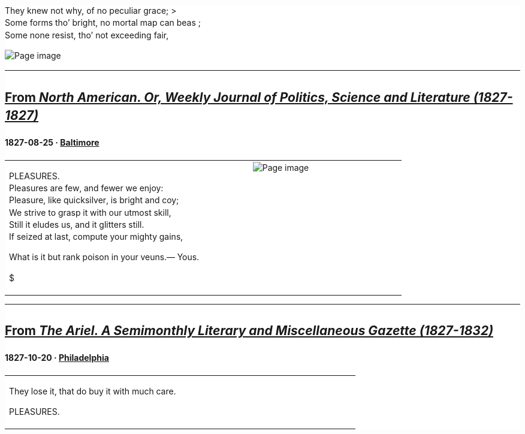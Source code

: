 They knew not why, of no peculiar grace; &gt;  
Some forms tho’ bright, no mortal map can beas ;  
Some none resist, tho’ not exceeding fair,
</td><td style="width: 50%; max-height: 75%; margin: auto; display: block;">
<img alt="Page image" src="https://iiif.archive.org/iiif/sim_ariel_the-ariel_1827-07-28_1_7&#0036;2/pct:59.838710,80.012690,23.870968,6.873942/600,/0/default.jpg"/>
</td>
</tr></table>

---

## [From _North American. Or, Weekly Journal of Politics, Science and Literature (1827-1827)_](https://archive.org/details/sim_north-american-or-weekly-journal-of-politics-science_1827-08-25_1_15/page/n7/mode/1up?view=theater)

#### 1827-08-25 &middot; [Baltimore](http://dbpedia.org/resource/Baltimore)

<table style="width: 100%;"><tr><td style="width: 50%">

  
  
PLEASURES.  
Pleasures are few, and fewer we enjoy:  
Pleasure, like quicksilver, is bright and coy;  
We strive to grasp it with our utmost skill,  
Still it eludes us, and it glitters still.  
If seized at last, compute your mighty gains,  
  
  
  
What is it but rank poison in your veuns.— Yous.  
  
$
</td><td style="width: 50%; max-height: 75%; margin: auto; display: block;">
<img alt="Page image" src="https://iiif.archive.org/iiif/sim_north-american-or-weekly-journal-of-politics-science_1827-08-25_1_15&#0036;7/pct:38.110073,87.025578,22.819315,8.766502/600,/0/default.jpg"/>
</td>
</tr></table>

---

## [From _The Ariel. A Semimonthly Literary and Miscellaneous Gazette (1827-1832)_](https://archive.org/details/sim_ariel_the-ariel_1827-10-20_1_13/page/n4/mode/1up?view=theater)

#### 1827-10-20 &middot; [Philadelphia](http://dbpedia.org/resource/Philadelphia)

<table style="width: 100%;"><tr><td style="width: 50%">

  
They lose it, that do buy it with much care.  
  
PLEASURES.  
  